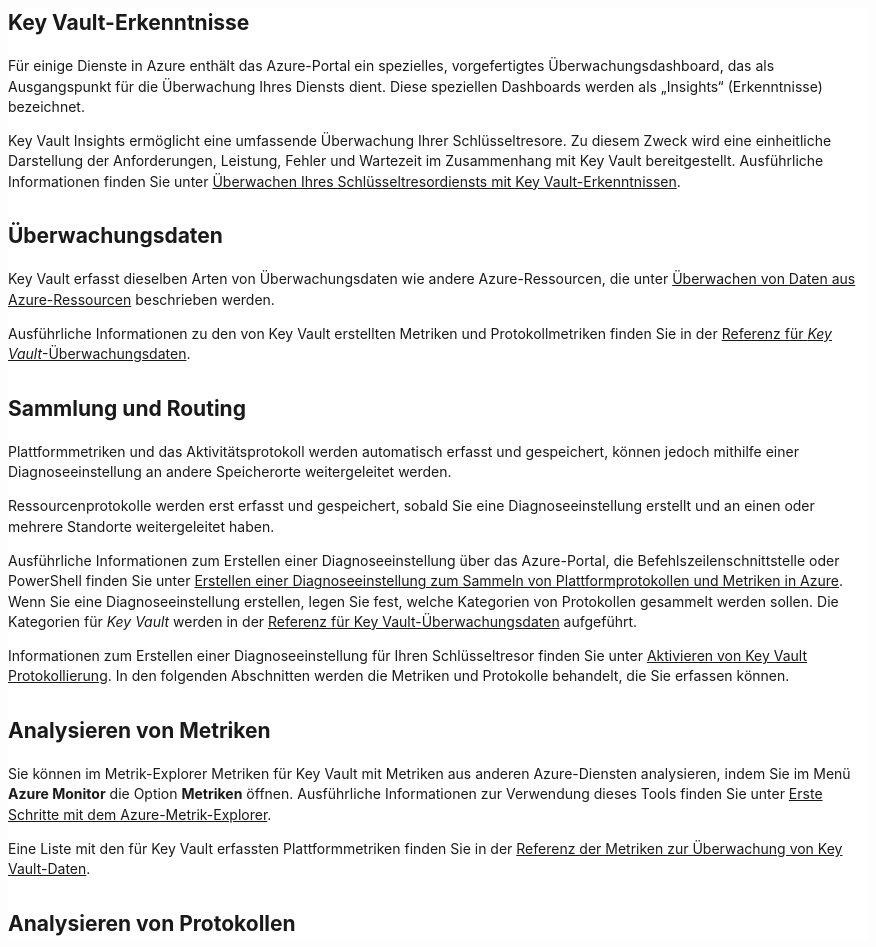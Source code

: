 ## <a name="key-vault-insights"></a>Key Vault-Erkenntnisse

Für einige Dienste in Azure enthält das Azure-Portal ein spezielles, vorgefertigtes Überwachungsdashboard, das als Ausgangspunkt für die Überwachung Ihres Diensts dient. Diese speziellen Dashboards werden als „Insights“ (Erkenntnisse) bezeichnet.

Key Vault Insights ermöglicht eine umfassende Überwachung Ihrer Schlüsseltresore. Zu diesem Zweck wird eine einheitliche Darstellung der Anforderungen, Leistung, Fehler und Wartezeit im Zusammenhang mit Key Vault bereitgestellt. Ausführliche Informationen finden Sie unter [Überwachen Ihres Schlüsseltresordiensts mit Key Vault-Erkenntnissen](../../azure-monitor/insights/key-vault-insights-overview.md).

## <a name="monitoring-data"></a>Überwachungsdaten

Key Vault erfasst dieselben Arten von Überwachungsdaten wie andere Azure-Ressourcen, die unter [Überwachen von Daten aus Azure-Ressourcen](../../azure-monitor/insights/monitor-azure-resource.md#monitoring-data-from-Azure-resources) beschrieben werden.

Ausführliche Informationen zu den von Key Vault erstellten Metriken und Protokollmetriken finden Sie in der [Referenz für *Key Vault*-Überwachungsdaten](monitor-key-vault-reference.md).

## <a name="collection-and-routing"></a>Sammlung und Routing

Plattformmetriken und das Aktivitätsprotokoll werden automatisch erfasst und gespeichert, können jedoch mithilfe einer Diagnoseeinstellung an andere Speicherorte weitergeleitet werden.  

Ressourcenprotokolle werden erst erfasst und gespeichert, sobald Sie eine Diagnoseeinstellung erstellt und an einen oder mehrere Standorte weitergeleitet haben.

Ausführliche Informationen zum Erstellen einer Diagnoseeinstellung über das Azure-Portal, die Befehlszeilenschnittstelle oder PowerShell finden Sie unter [Erstellen einer Diagnoseeinstellung zum Sammeln von Plattformprotokollen und Metriken in Azure](../../azure-monitor/platform/diagnostic-settings.md). Wenn Sie eine Diagnoseeinstellung erstellen, legen Sie fest, welche Kategorien von Protokollen gesammelt werden sollen. Die Kategorien für *Key Vault* werden in der [Referenz für Key Vault-Überwachungsdaten](monitor-key-vault-reference.md#resource-logs) aufgeführt.

Informationen zum Erstellen einer Diagnoseeinstellung für Ihren Schlüsseltresor finden Sie unter [Aktivieren von Key Vault Protokollierung](howto-logging.md).  In den folgenden Abschnitten werden die Metriken und Protokolle behandelt, die Sie erfassen können.

## <a name="analyzing-metrics"></a>Analysieren von Metriken

Sie können im Metrik-Explorer Metriken für Key Vault mit Metriken aus anderen Azure-Diensten analysieren, indem Sie im Menü **Azure Monitor** die Option **Metriken** öffnen. Ausführliche Informationen zur Verwendung dieses Tools finden Sie unter [Erste Schritte mit dem Azure-Metrik-Explorer](/azure/azure-monitor/platform/metrics-getting-started).

Eine Liste mit den für Key Vault erfassten Plattformmetriken finden Sie in der [Referenz der Metriken zur Überwachung von Key Vault-Daten](monitor-key-vault-reference.md#metrics).  

## <a name="analyzing-logs"></a>Analysieren von Protokollen

